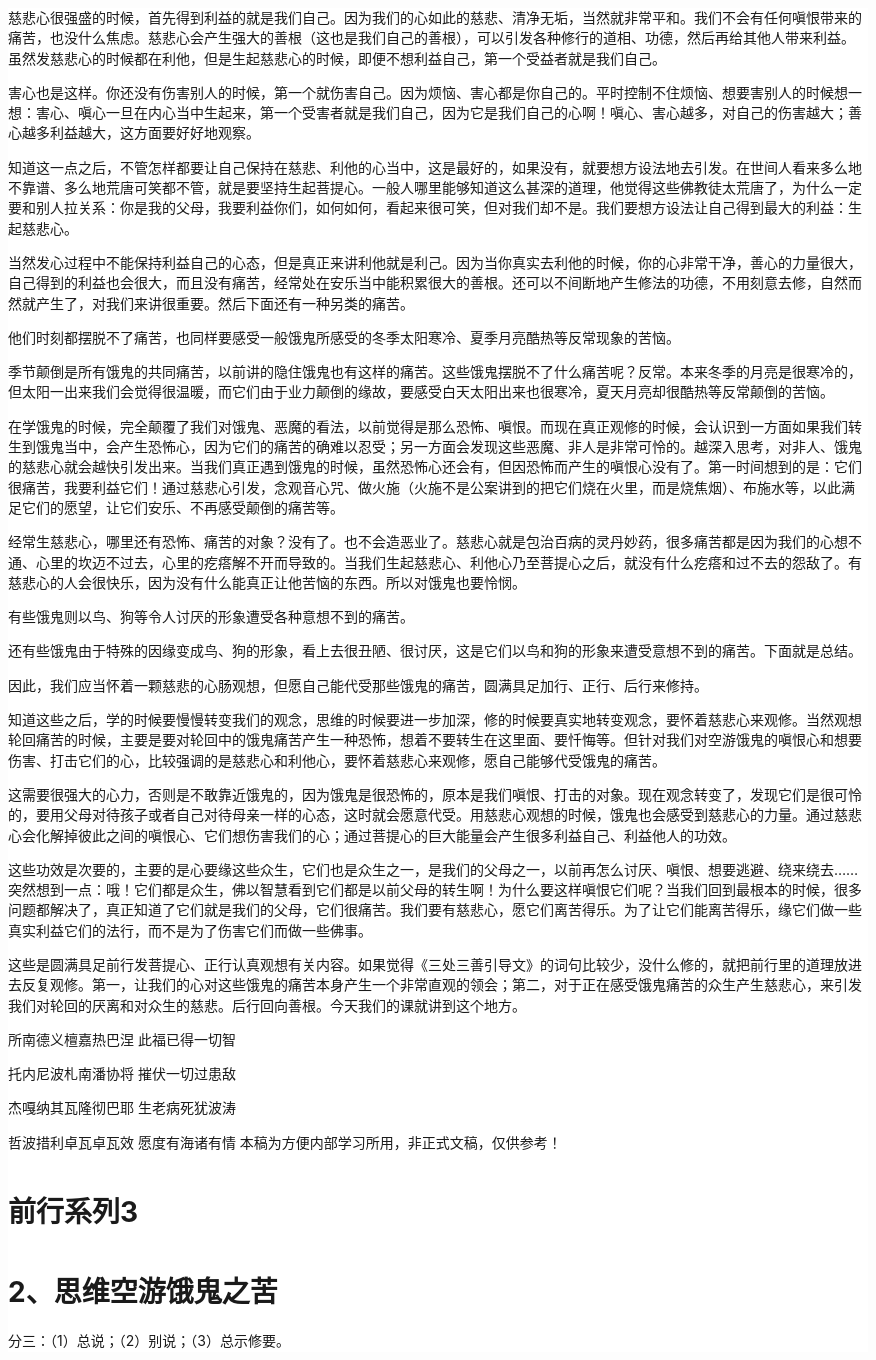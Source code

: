 慈悲心很强盛的时候，首先得到利益的就是我们自己。因为我们的心如此的慈悲、清净无垢，当然就非常平和。我们不会有任何嗔恨带来的痛苦，也没什么焦虑。慈悲心会产生强大的善根（这也是我们自己的善根），可以引发各种修行的道相、功德，然后再给其他人带来利益。虽然发慈悲心的时候都在利他，但是生起慈悲心的时候，即便不想利益自己，第一个受益者就是我们自己。

害心也是这样。你还没有伤害别人的时候，第一个就伤害自己。因为烦恼、害心都是你自己的。平时控制不住烦恼、想要害别人的时候想一想：害心、嗔心一旦在内心当中生起来，第一个受害者就是我们自己，因为它是我们自己的心啊！嗔心、害心越多，对自己的伤害越大；善心越多利益越大，这方面要好好地观察。

知道这一点之后，不管怎样都要让自己保持在慈悲、利他的心当中，这是最好的，如果没有，就要想方设法地去引发。在世间人看来多么地不靠谱、多么地荒唐可笑都不管，就是要坚持生起菩提心。一般人哪里能够知道这么甚深的道理，他觉得这些佛教徒太荒唐了，为什么一定要和别人拉关系：你是我的父母，我要利益你们，如何如何，看起来很可笑，但对我们却不是。我们要想方设法让自己得到最大的利益：生起慈悲心。

当然发心过程中不能保持利益自己的心态，但是真正来讲利他就是利己。因为当你真实去利他的时候，你的心非常干净，善心的力量很大，自己得到的利益也会很大，而且没有痛苦，经常处在安乐当中能积累很大的善根。还可以不间断地产生修法的功德，不用刻意去修，自然而然就产生了，对我们来讲很重要。然后下面还有一种另类的痛苦。

他们时刻都摆脱不了痛苦，也同样要感受一般饿鬼所感受的冬季太阳寒冷、夏季月亮酷热等反常现象的苦恼。

季节颠倒是所有饿鬼的共同痛苦，以前讲的隐住饿鬼也有这样的痛苦。这些饿鬼摆脱不了什么痛苦呢？反常。本来冬季的月亮是很寒冷的，但太阳一出来我们会觉得很温暖，而它们由于业力颠倒的缘故，要感受白天太阳出来也很寒冷，夏天月亮却很酷热等反常颠倒的苦恼。

在学饿鬼的时候，完全颠覆了我们对饿鬼、恶魔的看法，以前觉得是那么恐怖、嗔恨。而现在真正观修的时候，会认识到一方面如果我们转生到饿鬼当中，会产生恐怖心，因为它们的痛苦的确难以忍受；另一方面会发现这些恶魔、非人是非常可怜的。越深入思考，对非人、饿鬼的慈悲心就会越快引发出来。当我们真正遇到饿鬼的时候，虽然恐怖心还会有，但因恐怖而产生的嗔恨心没有了。第一时间想到的是：它们很痛苦，我要利益它们！通过慈悲心引发，念观音心咒、做火施（火施不是公案讲到的把它们烧在火里，而是烧焦烟）、布施水等，以此满足它们的愿望，让它们安乐、不再感受颠倒的痛苦等。

经常生慈悲心，哪里还有恐怖、痛苦的对象？没有了。也不会造恶业了。慈悲心就是包治百病的灵丹妙药，很多痛苦都是因为我们的心想不通、心里的坎迈不过去，心里的疙瘩解不开而导致的。当我们生起慈悲心、利他心乃至菩提心之后，就没有什么疙瘩和过不去的怨敌了。有慈悲心的人会很快乐，因为没有什么能真正让他苦恼的东西。所以对饿鬼也要怜悯。

有些饿鬼则以鸟、狗等令人讨厌的形象遭受各种意想不到的痛苦。

还有些饿鬼由于特殊的因缘变成鸟、狗的形象，看上去很丑陋、很讨厌，这是它们以鸟和狗的形象来遭受意想不到的痛苦。下面就是总结。

因此，我们应当怀着一颗慈悲的心肠观想，但愿自己能代受那些饿鬼的痛苦，圆满具足加行、正行、后行来修持。

知道这些之后，学的时候要慢慢转变我们的观念，思维的时候要进一步加深，修的时候要真实地转变观念，要怀着慈悲心来观修。当然观想轮回痛苦的时候，主要是要对轮回中的饿鬼痛苦产生一种恐怖，想着不要转生在这里面、要忏悔等。但针对我们对空游饿鬼的嗔恨心和想要伤害、打击它们的心，比较强调的是慈悲心和利他心，要怀着慈悲心来观修，愿自己能够代受饿鬼的痛苦。

这需要很强大的心力，否则是不敢靠近饿鬼的，因为饿鬼是很恐怖的，原本是我们嗔恨、打击的对象。现在观念转变了，发现它们是很可怜的，要用父母对待孩子或者自己对待母亲一样的心态，这时就会愿意代受。用慈悲心观想的时候，饿鬼也会感受到慈悲心的力量。通过慈悲心会化解掉彼此之间的嗔恨心、它们想伤害我们的心；通过菩提心的巨大能量会产生很多利益自己、利益他人的功效。

这些功效是次要的，主要的是心要缘这些众生，它们也是众生之一，是我们的父母之一，以前再怎么讨厌、嗔恨、想要逃避、绕来绕去……突然想到一点：哦！它们都是众生，佛以智慧看到它们都是以前父母的转生啊！为什么要这样嗔恨它们呢？当我们回到最根本的时候，很多问题都解决了，真正知道了它们就是我们的父母，它们很痛苦。我们要有慈悲心，愿它们离苦得乐。为了让它们能离苦得乐，缘它们做一些真实利益它们的法行，而不是为了伤害它们而做一些佛事。

这些是圆满具足前行发菩提心、正行认真观想有关内容。如果觉得《三处三善引导文》的词句比较少，没什么修的，就把前行里的道理放进去反复观修。第一，让我们的心对这些饿鬼的痛苦本身产生一个非常直观的领会；第二，对于正在感受饿鬼痛苦的众生产生慈悲心，来引发我们对轮回的厌离和对众生的慈悲。后行回向善根。今天我们的课就讲到这个地方。

所南德义檀嘉热巴涅    此福已得一切智

托内尼波札南潘协将    摧伏一切过患敌

杰嘎纳其瓦隆彻巴耶    生老病死犹波涛

哲波措利卓瓦卓瓦效    愿度有海诸有情
本稿为方便内部学习所用，非正式文稿，仅供参考！

# 前行系列3

# 2、思维空游饿鬼之苦

分三：（1）总说；（2）别说；（3）总示修要。

